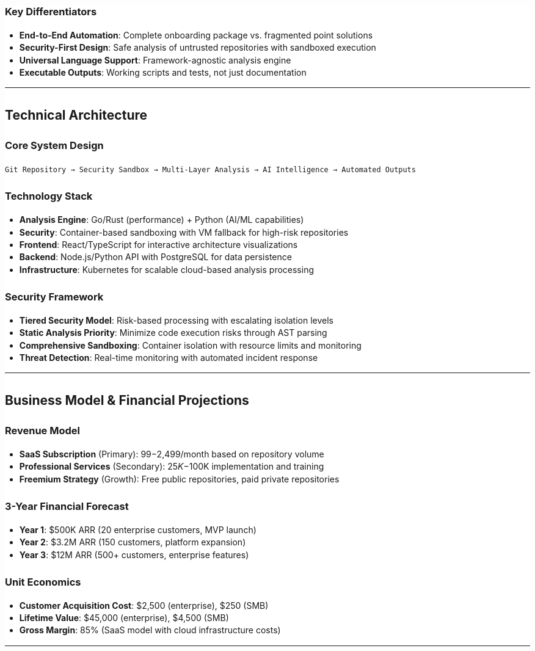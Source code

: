 ### Key Differentiators
- **End-to-End Automation**: Complete onboarding package vs. fragmented point solutions
- **Security-First Design**: Safe analysis of untrusted repositories with sandboxed execution
- **Universal Language Support**: Framework-agnostic analysis engine
- **Executable Outputs**: Working scripts and tests, not just documentation

---

## Technical Architecture

### Core System Design
```
Git Repository → Security Sandbox → Multi-Layer Analysis → AI Intelligence → Automated Outputs
```

### Technology Stack
- **Analysis Engine**: Go/Rust (performance) + Python (AI/ML capabilities)
- **Security**: Container-based sandboxing with VM fallback for high-risk repositories
- **Frontend**: React/TypeScript for interactive architecture visualizations
- **Backend**: Node.js/Python API with PostgreSQL for data persistence
- **Infrastructure**: Kubernetes for scalable cloud-based analysis processing

### Security Framework
- **Tiered Security Model**: Risk-based processing with escalating isolation levels
- **Static Analysis Priority**: Minimize code execution risks through AST parsing
- **Comprehensive Sandboxing**: Container isolation with resource limits and monitoring
- **Threat Detection**: Real-time monitoring with automated incident response

---

## Business Model & Financial Projections

### Revenue Model
- **SaaS Subscription** (Primary): $99-$2,499/month based on repository volume
- **Professional Services** (Secondary): $25K-$100K implementation and training
- **Freemium Strategy** (Growth): Free public repositories, paid private repositories

### 3-Year Financial Forecast
- **Year 1**: $500K ARR (20 enterprise customers, MVP launch)
- **Year 2**: $3.2M ARR (150 customers, platform expansion)
- **Year 3**: $12M ARR (500+ customers, enterprise features)

### Unit Economics
- **Customer Acquisition Cost**: $2,500 (enterprise), $250 (SMB)
- **Lifetime Value**: $45,000 (enterprise), $4,500 (SMB)
- **Gross Margin**: 85% (SaaS model with cloud infrastructure costs)

---
